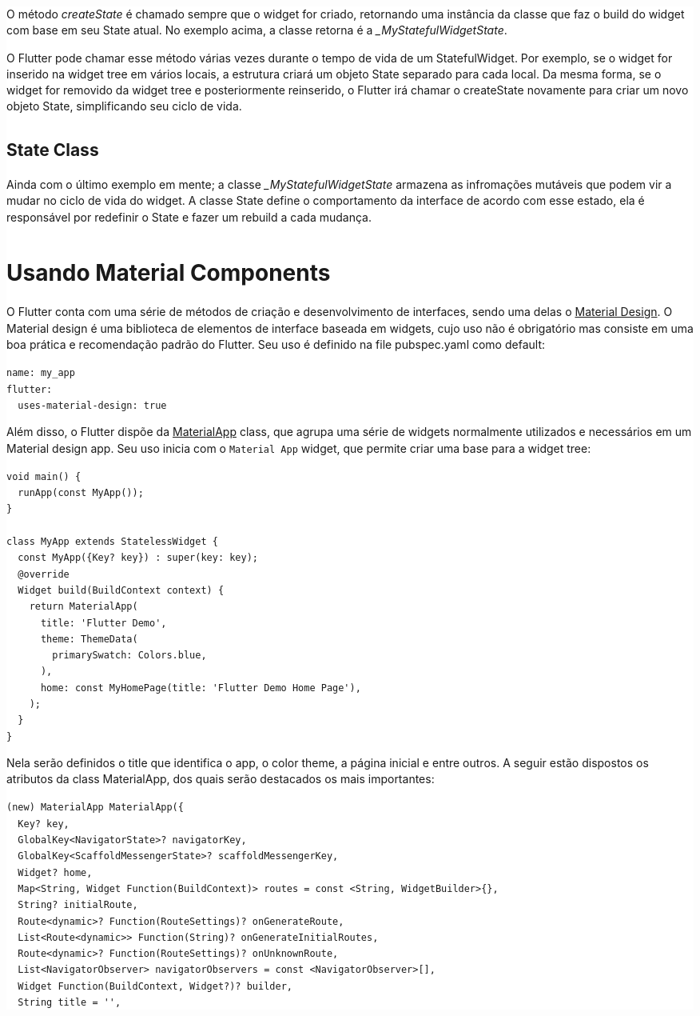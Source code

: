 O método <i>createState</i> é chamado sempre que o widget for criado, retornando uma instância da classe que faz o build do widget com base em seu State atual. No exemplo acima, a classe retorna é a <i>_MyStatefulWidgetState</i>. 

O Flutter pode chamar esse método várias vezes durante o tempo de vida de um StatefulWidget. Por exemplo, se o widget for inserido na widget tree em vários locais, a estrutura criará um objeto State separado para cada local. Da mesma forma, se o widget for removido da widget tree e posteriormente reinserido, o Flutter irá chamar o createState novamente para criar um novo objeto State, simplificando seu ciclo de vida.

<h2>State Class</h2>

Ainda com o último exemplo em mente; a classe <i>_MyStatefulWidgetState</i> armazena as infromações mutáveis que podem vir a mudar no ciclo de vida do widget. A classe State define o comportamento da interface de acordo com esse estado, ela é responsável por redefinir o State e fazer um rebuild a cada mudança.

<h1>Usando Material Components</h1>

O Flutter conta com uma série de métodos de criação e desenvolvimento de interfaces, sendo uma delas o [Material Design](https://material.io/design). O Material design é uma biblioteca de elementos de interface baseada em widgets, cujo uso não é obrigatório mas consiste em uma boa prática e recomendação padrão do Flutter. Seu uso é definido na file pubspec.yaml como default:

    name: my_app
    flutter:
      uses-material-design: true

Além disso, o Flutter dispõe da [MaterialApp](https://api.flutter.dev/flutter/material/MaterialApp-class.html) class, que agrupa uma série de widgets normalmente utilizados e necessários em um Material design app. Seu uso inicia com o ```Material App``` widget, que permite criar uma base para a widget tree:

    void main() {
      runApp(const MyApp());
    }
    
    class MyApp extends StatelessWidget {
      const MyApp({Key? key}) : super(key: key);
      @override
      Widget build(BuildContext context) {
        return MaterialApp(
          title: 'Flutter Demo',
          theme: ThemeData(
            primarySwatch: Colors.blue,
          ),
          home: const MyHomePage(title: 'Flutter Demo Home Page'),
        );
      }
    }

Nela serão definidos o title que identifica o app, o color theme, a página inicial e entre outros. A seguir estão dispostos os atributos da class MaterialApp, dos quais serão destacados os mais importantes:

    (new) MaterialApp MaterialApp({
      Key? key,
      GlobalKey<NavigatorState>? navigatorKey,
      GlobalKey<ScaffoldMessengerState>? scaffoldMessengerKey,
      Widget? home,
      Map<String, Widget Function(BuildContext)> routes = const <String, WidgetBuilder>{},
      String? initialRoute,
      Route<dynamic>? Function(RouteSettings)? onGenerateRoute,
      List<Route<dynamic>> Function(String)? onGenerateInitialRoutes,
      Route<dynamic>? Function(RouteSettings)? onUnknownRoute,
      List<NavigatorObserver> navigatorObservers = const <NavigatorObserver>[],
      Widget Function(BuildContext, Widget?)? builder,
      String title = '',
